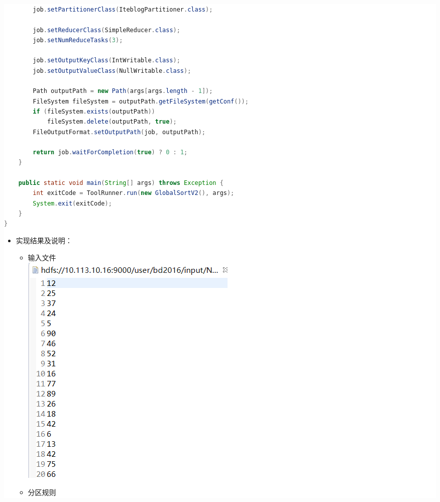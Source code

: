 ```java
		job.setPartitionerClass(IteblogPartitioner.class);

		job.setReducerClass(SimpleReducer.class);
		job.setNumReduceTasks(3);

		job.setOutputKeyClass(IntWritable.class);
		job.setOutputValueClass(NullWritable.class);

		Path outputPath = new Path(args[args.length - 1]);
		FileSystem fileSystem = outputPath.getFileSystem(getConf());
		if (fileSystem.exists(outputPath))
			fileSystem.delete(outputPath, true);
		FileOutputFormat.setOutputPath(job, outputPath);

		return job.waitForCompletion(true) ? 0 : 1;
	}

	public static void main(String[] args) throws Exception {
		int exitCode = ToolRunner.run(new GlobalSortV2(), args);
		System.exit(exitCode);
	}
}
```
- 实现结果及说明：
    - 输入文件</br>
![输入文件](/img/blog_img/%E8%BE%93%E5%85%A5%E6%96%87%E4%BB%B6.png)

   - 分区规则</br>